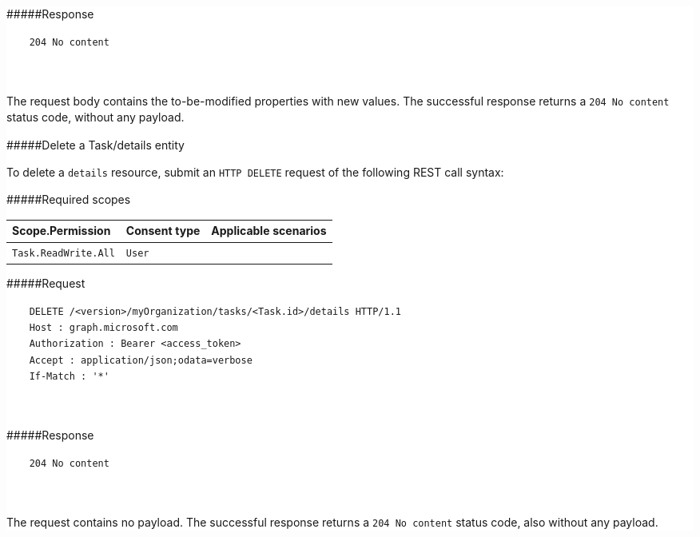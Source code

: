 #####Response

```
	204 No content
	
	
```

The request body contains the to-be-modified properties with new values. The successful response returns a `204 No content` status code, without any payload. 

#####Delete a Task/details entity

To delete a `details` resource, submit an `HTTP DELETE` request of the following REST call syntax: 

#####Required scopes

| Scope.Permission | Consent type | Applicable scenarios | 
| :-- | :-- | :-- | 
| `Task.ReadWrite.All` | `User` |  | 
#####Request

```
	DELETE /<version>/myOrganization/tasks/<Task.id>/details HTTP/1.1
	Host : graph.microsoft.com
	Authorization : Bearer <access_token>
	Accept : application/json;odata=verbose
	If-Match : '*'
	
	
```

#####Response

```
	204 No content
	
	
```

The request contains no payload. The successful response returns a `204 No content` status code, also without any payload. 

